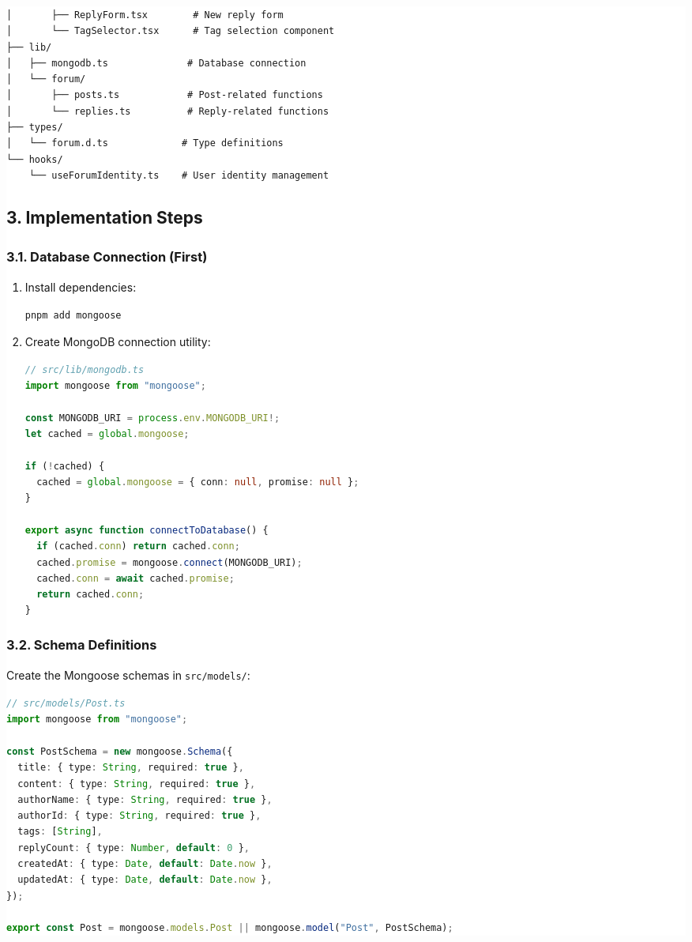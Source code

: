 ```
│       ├── ReplyForm.tsx        # New reply form
│       └── TagSelector.tsx      # Tag selection component
├── lib/
│   ├── mongodb.ts              # Database connection
│   └── forum/
│       ├── posts.ts            # Post-related functions
│       └── replies.ts          # Reply-related functions
├── types/
│   └── forum.d.ts             # Type definitions
└── hooks/
    └── useForumIdentity.ts    # User identity management
```

## 3. Implementation Steps

### 3.1. Database Connection (First)

1. Install dependencies:

   ```bash
   pnpm add mongoose
   ```

2. Create MongoDB connection utility:

   ```typescript
   // src/lib/mongodb.ts
   import mongoose from "mongoose";

   const MONGODB_URI = process.env.MONGODB_URI!;
   let cached = global.mongoose;

   if (!cached) {
     cached = global.mongoose = { conn: null, promise: null };
   }

   export async function connectToDatabase() {
     if (cached.conn) return cached.conn;
     cached.promise = mongoose.connect(MONGODB_URI);
     cached.conn = await cached.promise;
     return cached.conn;
   }
   ```

### 3.2. Schema Definitions

Create the Mongoose schemas in `src/models/`:

```typescript
// src/models/Post.ts
import mongoose from "mongoose";

const PostSchema = new mongoose.Schema({
  title: { type: String, required: true },
  content: { type: String, required: true },
  authorName: { type: String, required: true },
  authorId: { type: String, required: true },
  tags: [String],
  replyCount: { type: Number, default: 0 },
  createdAt: { type: Date, default: Date.now },
  updatedAt: { type: Date, default: Date.now },
});

export const Post = mongoose.models.Post || mongoose.model("Post", PostSchema);

```